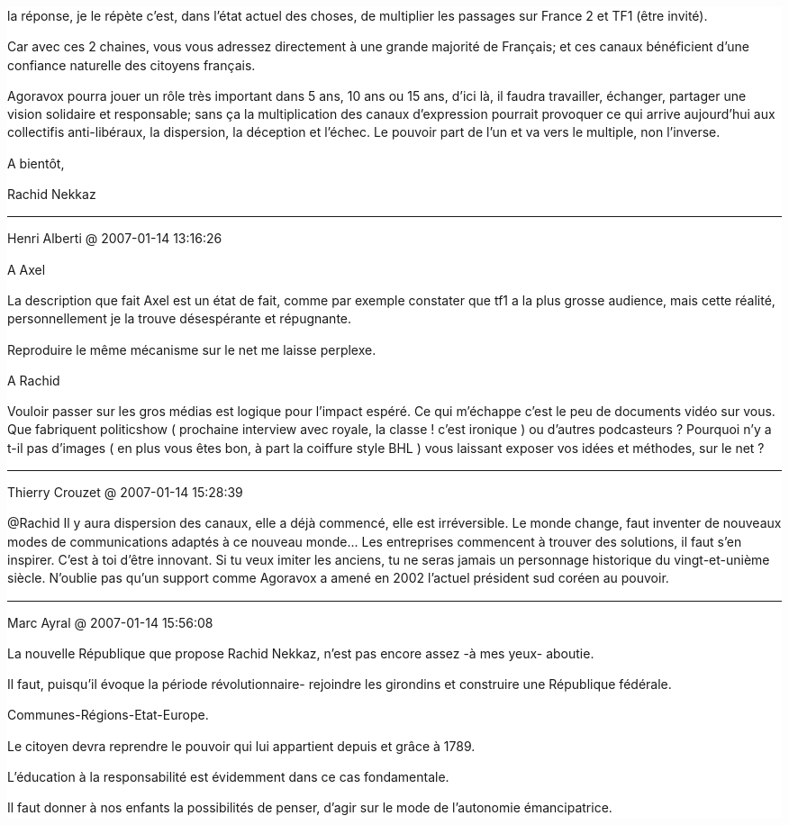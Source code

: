 la réponse, je le répète c’est, dans l’état actuel des choses, de multiplier les passages sur France 2 et TF1 (être invité). 

Car avec ces 2 chaines, vous vous adressez directement à une grande majorité de Français; et ces canaux bénéficient d’une confiance naturelle des citoyens français.

Agoravox pourra jouer un rôle très important dans 5 ans, 10 ans ou 15 ans, d’ici là, il faudra travailler, échanger, partager une vision solidaire et responsable; sans ça la multiplication des canaux d’expression pourrait provoquer ce qui arrive aujourd’hui aux collectifis anti-libéraux, la dispersion, la déception et l’échec. Le pouvoir part de l’un et va vers le multiple, non l’inverse.

A bientôt,

Rachid Nekkaz

---

Henri Alberti @ 2007-01-14 13:16:26

A Axel

La description que fait Axel est un état de fait, comme par exemple constater que tf1 a la plus grosse audience, mais cette réalité, personnellement je la trouve désespérante et répugnante.

Reproduire le même mécanisme sur le net me laisse perplexe.

A Rachid

Vouloir passer sur les gros médias est logique pour l’impact espéré. Ce qui m’échappe c’est le peu de documents vidéo sur vous. Que fabriquent politicshow ( prochaine interview avec royale, la classe ! c’est ironique ) ou d’autres podcasteurs ? Pourquoi n’y a t-il pas d’images ( en plus vous êtes bon, à part la coiffure style BHL ) vous laissant exposer vos idées et méthodes, sur le net ?

---

Thierry Crouzet @ 2007-01-14 15:28:39

@Rachid Il y aura dispersion des canaux, elle a déjà commencé, elle est irréversible. Le monde change, faut inventer de nouveaux modes de communications adaptés à ce nouveau monde... Les entreprises commencent à trouver des solutions, il faut s’en inspirer. C’est à toi d’être innovant. Si tu veux imiter les anciens, tu ne seras jamais un personnage historique du vingt-et-unième siècle. N’oublie pas qu’un support comme Agoravox a amené en 2002 l’actuel président sud coréen au pouvoir.

---

Marc Ayral @ 2007-01-14 15:56:08

La nouvelle République que propose Rachid Nekkaz, n’est pas encore assez -à mes yeux- aboutie.

Il faut, puisqu’il évoque la période révolutionnaire- rejoindre les girondins et construire une République fédérale.

Communes-Régions-Etat-Europe.

Le citoyen devra reprendre le pouvoir qui lui appartient depuis et grâce à 1789.

L’éducation à la responsabilité est évidemment dans ce cas fondamentale.

Il faut donner à nos enfants la possibilités de penser, d’agir sur le mode de l’autonomie émancipatrice.
